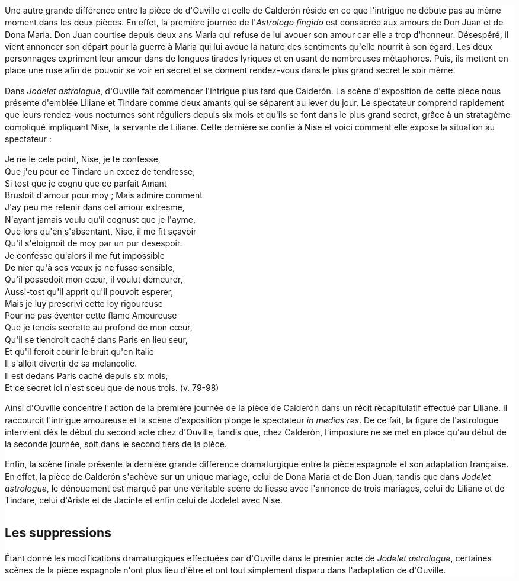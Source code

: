 
Une autre grande différence entre la pièce de d'Ouville et celle de Calderón réside en ce que l'intrigue ne débute pas au même moment dans les deux pièces. En effet, la première journée de l'*Astrologo fingido* est consacrée aux amours de Don Juan et de Dona Maria. Don Juan courtise depuis deux ans Maria qui refuse de lui avouer son amour car elle a trop d'honneur. Désespéré, il vient annoncer son départ pour la guerre à Maria qui lui avoue la nature des sentiments qu'elle nourrit à son égard. Les deux personnages expriment leur amour dans de longues tirades lyriques et en usant de nombreuses métaphores. Puis, ils mettent en place une ruse afin de pouvoir se voir en secret et se donnent rendez-vous dans le plus grand secret le soir même.

Dans *Jodelet astrologue*, d'Ouville fait commencer l'intrigue plus tard que Calderón. La scène d'exposition de cette pièce nous présente d'emblée Liliane et Tindare comme deux amants qui se séparent au lever du jour. Le spectateur comprend rapidement que leurs rendez-vous nocturnes sont réguliers depuis six mois et qu'ils se font dans le plus grand secret, grâce à un stratagème compliqué impliquant Nise, la servante de Liliane. Cette dernière se confie à Nise et voici comment elle expose la situation au spectateur :

Je ne le cele point, Nise, je te confesse,  
Que j'eu pour ce Tindare un excez de tendresse,  
Si tost que je cognu que ce parfait Amant  
Brusloit d'amour pour moy ; Mais admire comment  
J'ay peu me retenir dans cet amour extresme,  
N'ayant jamais voulu qu'il cognust que je l'ayme,  
Que lors qu'en s'absentant, Nise, il me fit sçavoir  
Qu'il s'éloignoit de moy par un pur desespoir.  
Je confesse qu'alors il me fut impossible  
De nier qu'à ses vœux je ne fusse sensible,  
Qu'il possedoit mon cœur, il voulut demeurer,  
Aussi-tost qu'il apprit qu'il pouvoit esperer,  
Mais je luy prescrivi cette loy rigoureuse  
Pour ne pas éventer cette flame Amoureuse  
Que je tenois secrette au profond de mon cœur,  
Qu'il se tiendroit caché dans Paris en lieu seur,  
Et qu'il feroit courir le bruit qu'en Italie  
Il s'alloit divertir de sa melancolie.  
Il est dedans Paris caché depuis six mois,  
Et ce secret ici n'est sceu que de nous trois. (v. 79-98)  

Ainsi d'Ouville concentre l'action de la première journée de la pièce de Calderón dans un récit récapitulatif effectué par Liliane. Il raccourcit l'intrigue amoureuse et la scène d'exposition plonge le spectateur *in medias res*. De ce fait, la figure de l'astrologue intervient dès le début du second acte chez d'Ouville, tandis que, chez Calderón, l'imposture ne se met en place qu'au début de la seconde journée, soit dans le second tiers de la pièce.

Enfin, la scène finale présente la dernière grande différence dramaturgique entre la pièce espagnole et son adaptation française. En effet, la pièce de Calderón s'achève sur un unique mariage, celui de Dona Maria et de Don Juan, tandis que dans *Jodelet astrologue*, le dénouement est marqué par une véritable scène de liesse avec l'annonce de trois mariages, celui de Liliane et de Tindare, celui d'Ariste et de Jacinte et enfin celui de Jodelet avec Nise.


## Les suppressions

Étant donné les modifications dramaturgiques effectuées par d'Ouville dans le premier acte de *Jodelet astrologue*, certaines scènes de la pièce espagnole n'ont plus lieu d'être et ont tout simplement disparu dans l'adaptation de d'Ouville. 
